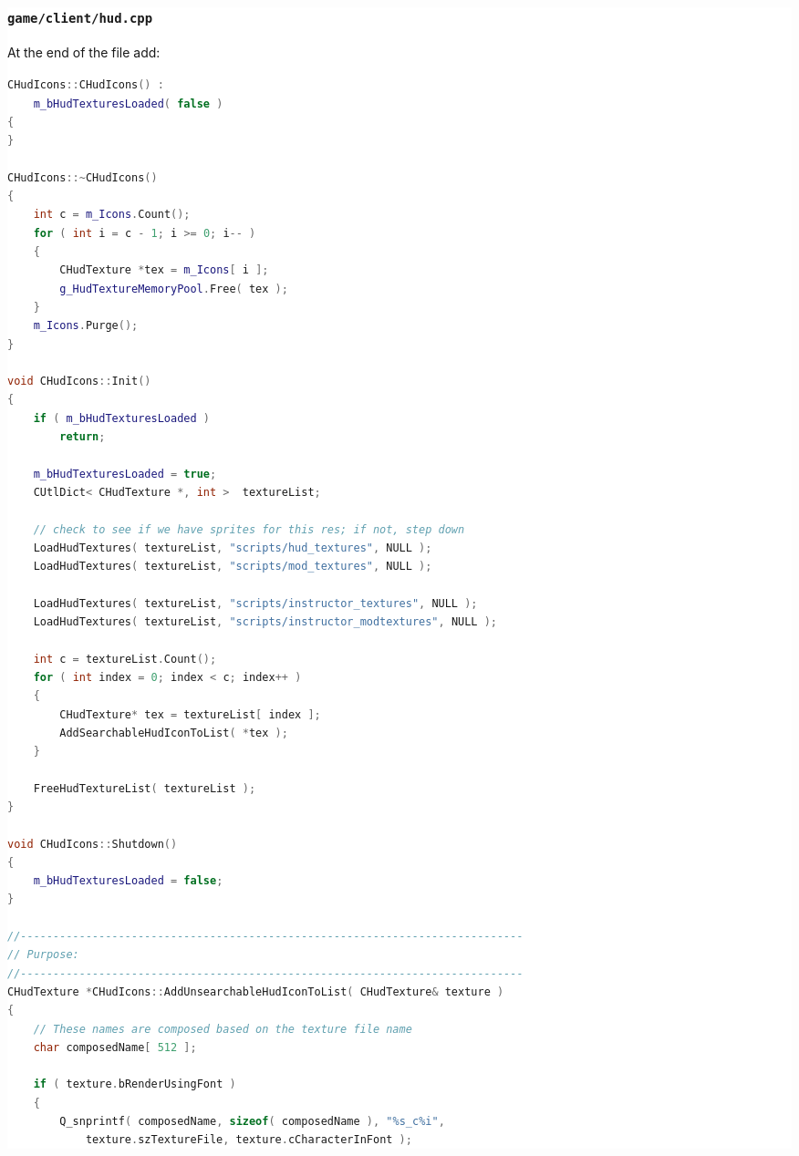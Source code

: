 
### `game/client/hud.cpp`

At the end of the file add:

```c++
CHudIcons::CHudIcons() :
	m_bHudTexturesLoaded( false )
{
}

CHudIcons::~CHudIcons()
{
	int c = m_Icons.Count();
	for ( int i = c - 1; i >= 0; i-- )
	{
		CHudTexture *tex = m_Icons[ i ];
		g_HudTextureMemoryPool.Free( tex );
	}
	m_Icons.Purge();
}

void CHudIcons::Init()
{
	if ( m_bHudTexturesLoaded )
		return;

	m_bHudTexturesLoaded = true;
	CUtlDict< CHudTexture *, int >	textureList;

	// check to see if we have sprites for this res; if not, step down
	LoadHudTextures( textureList, "scripts/hud_textures", NULL );
	LoadHudTextures( textureList, "scripts/mod_textures", NULL );

	LoadHudTextures( textureList, "scripts/instructor_textures", NULL );
	LoadHudTextures( textureList, "scripts/instructor_modtextures", NULL );

	int c = textureList.Count();
	for ( int index = 0; index < c; index++ )
	{
		CHudTexture* tex = textureList[ index ];
		AddSearchableHudIconToList( *tex );
	}

	FreeHudTextureList( textureList );
}

void CHudIcons::Shutdown()
{
	m_bHudTexturesLoaded = false;
}

//-----------------------------------------------------------------------------
// Purpose: 
//-----------------------------------------------------------------------------
CHudTexture *CHudIcons::AddUnsearchableHudIconToList( CHudTexture& texture )
{
	// These names are composed based on the texture file name
	char composedName[ 512 ];

	if ( texture.bRenderUsingFont )
	{
		Q_snprintf( composedName, sizeof( composedName ), "%s_c%i",
			texture.szTextureFile, texture.cCharacterInFont );
```
